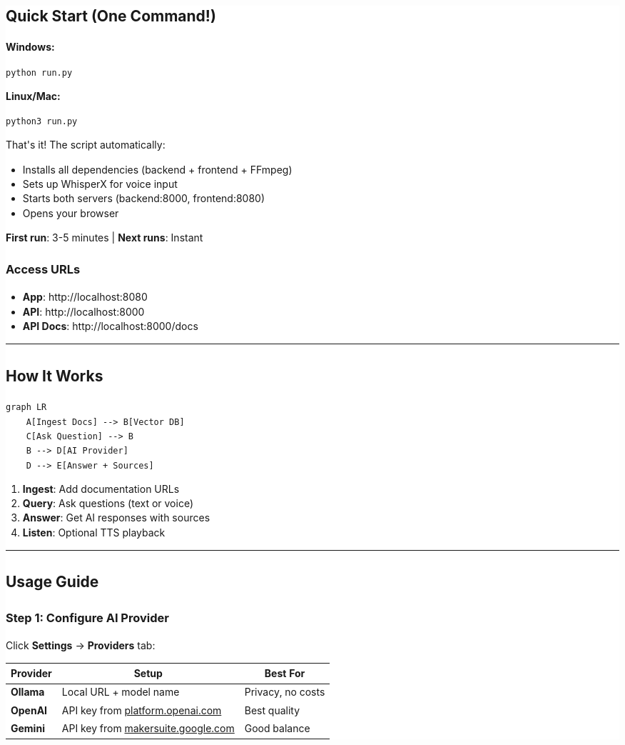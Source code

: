 
## Quick Start (One Command!)

**Windows:**

```bash
python run.py
```

**Linux/Mac:**

```bash
python3 run.py
```

That's it! The script automatically:

- Installs all dependencies (backend + frontend + FFmpeg)
- Sets up WhisperX for voice input
- Starts both servers (backend:8000, frontend:8080)
- Opens your browser

**First run**: 3-5 minutes | **Next runs**: Instant

### Access URLs

- **App**: http://localhost:8080
- **API**: http://localhost:8000
- **API Docs**: http://localhost:8000/docs

---

## How It Works

```mermaid
graph LR
    A[Ingest Docs] --> B[Vector DB]
    C[Ask Question] --> B
    B --> D[AI Provider]
    D --> E[Answer + Sources]
```

1. **Ingest**: Add documentation URLs
2. **Query**: Ask questions (text or voice)
3. **Answer**: Get AI responses with sources
4. **Listen**: Optional TTS playback

---

## Usage Guide

### Step 1: Configure AI Provider

Click **Settings** → **Providers** tab:

| Provider   | Setup                                                                          | Best For          |
| ---------- | ------------------------------------------------------------------------------ | ----------------- |
| **Ollama** | Local URL + model name                                                         | Privacy, no costs |
| **OpenAI** | API key from [platform.openai.com](https://platform.openai.com/api-keys)       | Best quality      |
| **Gemini** | API key from [makersuite.google.com](https://makersuite.google.com/app/apikey) | Good balance      |
